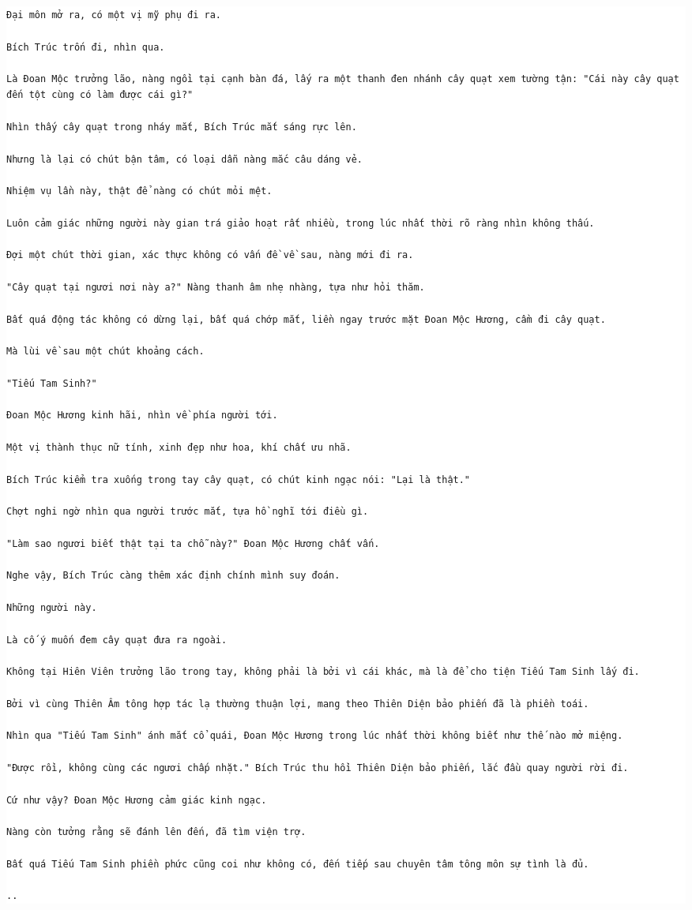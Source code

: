 	Đại môn mở ra, có một vị mỹ phụ đi ra.

	Bích Trúc trốn đi, nhìn qua.

	Là Đoan Mộc trưởng lão, nàng ngồi tại cạnh bàn đá, lấy ra một thanh đen nhánh cây quạt xem tường tận: "Cái này cây quạt đến tột cùng có làm được cái gì?"

	Nhìn thấy cây quạt trong nháy mắt, Bích Trúc mắt sáng rực lên.

	Nhưng là lại có chút bận tâm, có loại dẫn nàng mắc câu dáng vẻ.

	Nhiệm vụ lần này, thật để nàng có chút mỏi mệt.

	Luôn cảm giác những người này gian trá giảo hoạt rất nhiều, trong lúc nhất thời rõ ràng nhìn không thấu.

	Đợi một chút thời gian, xác thực không có vấn đề về sau, nàng mới đi ra.

	"Cây quạt tại ngươi nơi này a?" Nàng thanh âm nhẹ nhàng, tựa như hỏi thăm.

	Bất quá động tác không có dừng lại, bất quá chớp mắt, liền ngay trước mặt Đoan Mộc Hương, cầm đi cây quạt.

	Mà lùi về sau một chút khoảng cách.

	"Tiếu Tam Sinh?"

	Đoan Mộc Hương kinh hãi, nhìn về phía người tới.

	Một vị thành thục nữ tính, xinh đẹp như hoa, khí chất ưu nhã.

	Bích Trúc kiểm tra xuống trong tay cây quạt, có chút kinh ngạc nói: "Lại là thật."

	Chợt nghi ngờ nhìn qua người trước mắt, tựa hồ nghĩ tới điều gì.

	"Làm sao ngươi biết thật tại ta chỗ này?" Đoan Mộc Hương chất vấn.

	Nghe vậy, Bích Trúc càng thêm xác định chính mình suy đoán.

	Những người này.

	Là cố ý muốn đem cây quạt đưa ra ngoài.

	Không tại Hiên Viên trưởng lão trong tay, không phải là bởi vì cái khác, mà là để cho tiện Tiếu Tam Sinh lấy đi.

	Bởi vì cùng Thiên Âm tông hợp tác lạ thường thuận lợi, mang theo Thiên Diện bảo phiến đã là phiền toái.

	Nhìn qua "Tiếu Tam Sinh" ánh mắt cổ quái, Đoan Mộc Hương trong lúc nhất thời không biết như thế nào mở miệng.

	"Được rồi, không cùng các ngươi chấp nhặt." Bích Trúc thu hồi Thiên Diện bảo phiến, lắc đầu quay người rời đi.

	Cứ như vậy? Đoan Mộc Hương cảm giác kinh ngạc.

	Nàng còn tưởng rằng sẽ đánh lên đến, đã tìm viện trợ.

	Bất quá Tiếu Tam Sinh phiền phức cũng coi như không có, đến tiếp sau chuyên tâm tông môn sự tình là đủ.

	..
